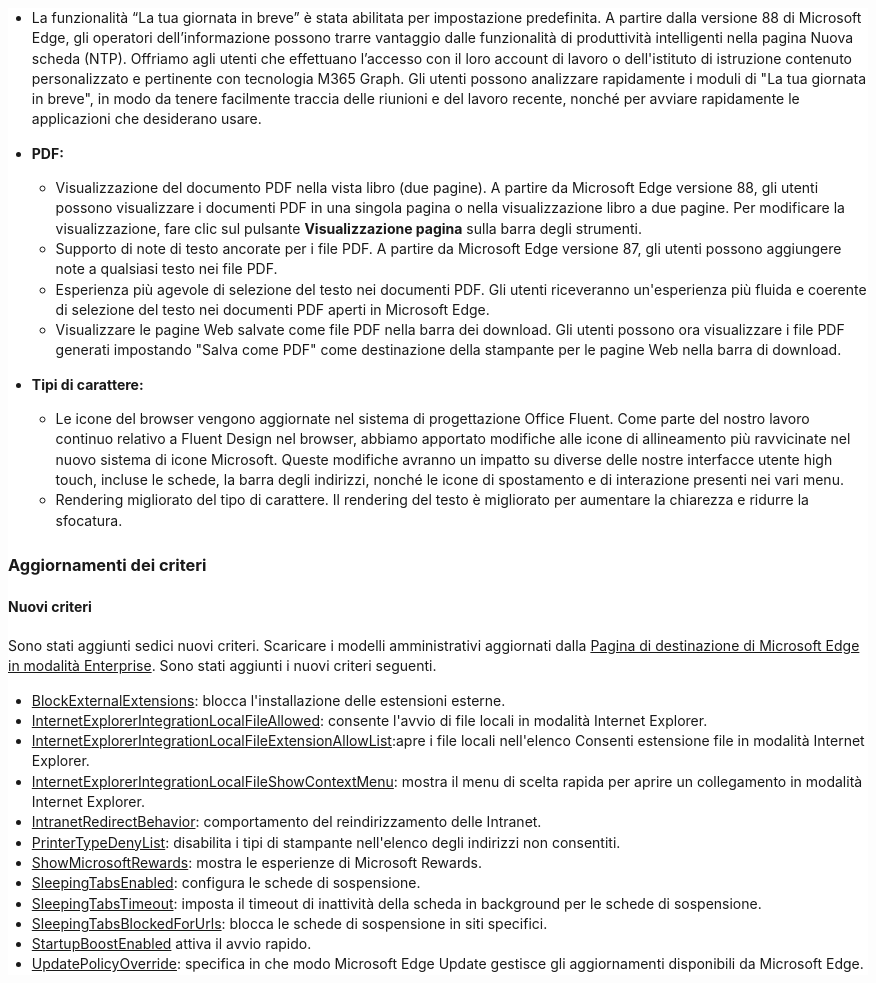   - La funzionalità “La tua giornata in breve” è stata abilitata per impostazione predefinita. A partire dalla versione 88 di Microsoft Edge, gli operatori dell’informazione possono trarre vantaggio dalle funzionalità di produttività intelligenti nella pagina Nuova scheda (NTP). Offriamo agli utenti che effettuano l’accesso con il loro account di lavoro o dell'istituto di istruzione contenuto personalizzato e pertinente con tecnologia M365 Graph. Gli utenti possono analizzare rapidamente i moduli di "La tua giornata in breve", in modo da tenere facilmente traccia delle riunioni e del lavoro recente, nonché per avviare rapidamente le applicazioni che desiderano usare.

- **PDF:**

  - Visualizzazione del documento PDF nella vista libro (due pagine). A partire da Microsoft Edge versione 88, gli utenti possono visualizzare i documenti PDF in una singola pagina o nella visualizzazione libro a due pagine. Per modificare la visualizzazione, fare clic sul pulsante **Visualizzazione pagina** sulla barra degli strumenti.
  - Supporto di note di testo ancorate per i file PDF. A partire da Microsoft Edge versione 87, gli utenti possono aggiungere note a qualsiasi testo nei file PDF.
  - Esperienza più agevole di selezione del testo nei documenti PDF. Gli utenti riceveranno un'esperienza più fluida e coerente di selezione del testo nei documenti PDF aperti in Microsoft Edge.
  - Visualizzare le pagine Web salvate come file PDF nella barra dei download. Gli utenti possono ora visualizzare i file PDF generati impostando "Salva come PDF" come destinazione della stampante per le pagine Web nella barra di download.

- **Tipi di carattere:**

  - Le icone del browser vengono aggiornate nel sistema di progettazione Office Fluent. Come parte del nostro lavoro continuo relativo a Fluent Design nel browser, abbiamo apportato modifiche alle icone di allineamento più ravvicinate nel nuovo sistema di icone Microsoft. Queste modifiche avranno un impatto su diverse delle nostre interfacce utente high touch, incluse le schede, la barra degli indirizzi, nonché le icone di spostamento e di interazione presenti nei vari menu.
  - Rendering migliorato del tipo di carattere. Il rendering del testo è migliorato per aumentare la chiarezza e ridurre la sfocatura.

### <a name="policy-updates"></a>Aggiornamenti dei criteri

#### <a name="new-policies"></a>Nuovi criteri

Sono stati aggiunti sedici nuovi criteri. Scaricare i modelli amministrativi aggiornati dalla [Pagina di destinazione di Microsoft Edge in modalità Enterprise](https://www.microsoft.com/edge/business/download). Sono stati aggiunti i nuovi criteri seguenti.

- [BlockExternalExtensions](./microsoft-edge-policies.md#blockexternalextensions): blocca l'installazione delle estensioni esterne.
- [InternetExplorerIntegrationLocalFileAllowed](./microsoft-edge-policies.md#internetexplorerintegrationlocalfileallowed): consente l'avvio di file locali in modalità Internet Explorer.
- [InternetExplorerIntegrationLocalFileExtensionAllowList](./microsoft-edge-policies.md#internetexplorerintegrationlocalfileextensionallowlist):apre i file locali nell'elenco Consenti estensione file in modalità Internet Explorer.
- [InternetExplorerIntegrationLocalFileShowContextMenu](./microsoft-edge-policies.md#internetexplorerintegrationlocalfileshowcontextmenu): mostra il menu di scelta rapida per aprire un collegamento in modalità Internet Explorer.
- [IntranetRedirectBehavior](./microsoft-edge-policies.md#intranetredirectbehavior): comportamento del reindirizzamento delle Intranet.
- [PrinterTypeDenyList](./microsoft-edge-policies.md#printertypedenylist): disabilita i tipi di stampante nell'elenco degli indirizzi non consentiti.
- [ShowMicrosoftRewards](./microsoft-edge-policies.md#showmicrosoftrewards): mostra le esperienze di Microsoft Rewards.
- [SleepingTabsEnabled](./microsoft-edge-policies.md#sleepingtabsenabled): configura le schede di sospensione.
- [SleepingTabsTimeout](./microsoft-edge-policies.md#sleepingtabstimeout): imposta il timeout di inattività della scheda in background per le schede di sospensione.
- [SleepingTabsBlockedForUrls](./microsoft-edge-policies.md#sleepingtabsblockedforurls): blocca le schede di sospensione in siti specifici.
- [StartupBoostEnabled](./microsoft-edge-policies.md#startupboostenabled) attiva il avvio rapido.
- [UpdatePolicyOverride](./microsoft-edge-policies.md#updatepolicyoverride): specifica in che modo Microsoft Edge Update gestisce gli aggiornamenti disponibili da Microsoft Edge.